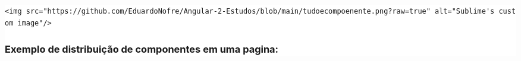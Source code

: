     <img src="https://github.com/EduardoNofre/Angular-2-Estudos/blob/main/tudoecompoenente.png?raw=true" alt="Sublime's custom image"/>  
  </p>

  ### Exemplo de distribuição de componentes em uma pagina:<br>

  <p align="center">